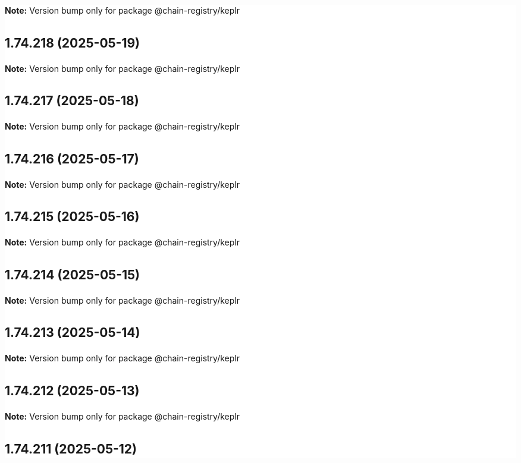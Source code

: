 **Note:** Version bump only for package @chain-registry/keplr





## 1.74.218 (2025-05-19)

**Note:** Version bump only for package @chain-registry/keplr





## 1.74.217 (2025-05-18)

**Note:** Version bump only for package @chain-registry/keplr





## 1.74.216 (2025-05-17)

**Note:** Version bump only for package @chain-registry/keplr





## 1.74.215 (2025-05-16)

**Note:** Version bump only for package @chain-registry/keplr





## 1.74.214 (2025-05-15)

**Note:** Version bump only for package @chain-registry/keplr





## 1.74.213 (2025-05-14)

**Note:** Version bump only for package @chain-registry/keplr





## 1.74.212 (2025-05-13)

**Note:** Version bump only for package @chain-registry/keplr





## 1.74.211 (2025-05-12)
